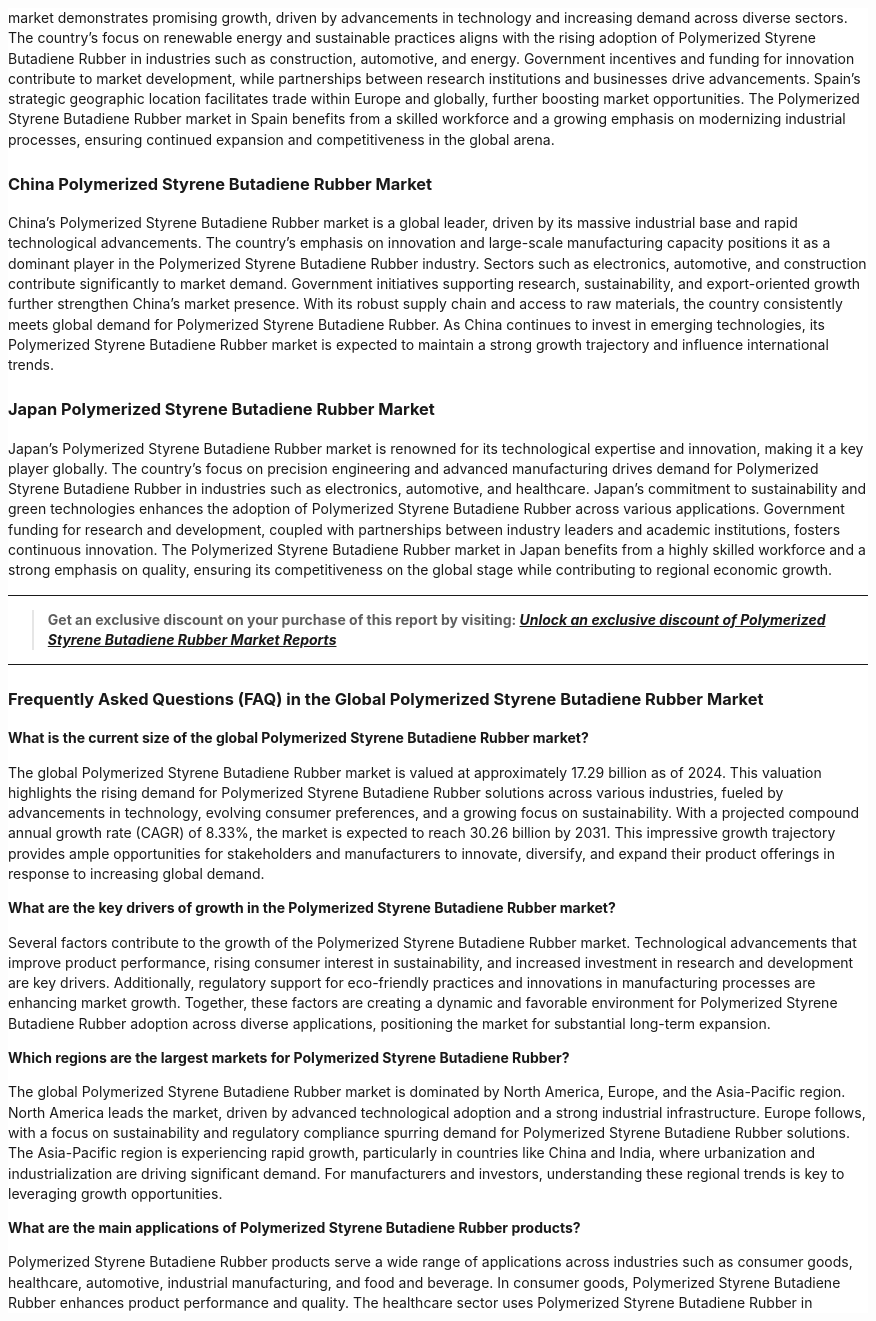 market demonstrates promising growth, driven by advancements in technology and increasing demand across diverse sectors. The country&rsquo;s focus on renewable energy and sustainable practices aligns with the rising adoption of Polymerized Styrene Butadiene Rubber in industries such as construction, automotive, and energy. Government incentives and funding for innovation contribute to market development, while partnerships between research institutions and businesses drive advancements. Spain&rsquo;s strategic geographic location facilitates trade within Europe and globally, further boosting market opportunities. The Polymerized Styrene Butadiene Rubber market in Spain benefits from a skilled workforce and a growing emphasis on modernizing industrial processes, ensuring continued expansion and competitiveness in the global arena.</p><h3>China Polymerized Styrene Butadiene Rubber Market</h3><p>China&rsquo;s Polymerized Styrene Butadiene Rubber market is a global leader, driven by its massive industrial base and rapid technological advancements. The country&rsquo;s emphasis on innovation and large-scale manufacturing capacity positions it as a dominant player in the Polymerized Styrene Butadiene Rubber industry. Sectors such as electronics, automotive, and construction contribute significantly to market demand. Government initiatives supporting research, sustainability, and export-oriented growth further strengthen China&rsquo;s market presence. With its robust supply chain and access to raw materials, the country consistently meets global demand for Polymerized Styrene Butadiene Rubber. As China continues to invest in emerging technologies, its Polymerized Styrene Butadiene Rubber market is expected to maintain a strong growth trajectory and influence international trends.</p><h3>Japan Polymerized Styrene Butadiene Rubber Market</h3><p>Japan&rsquo;s Polymerized Styrene Butadiene Rubber market is renowned for its technological expertise and innovation, making it a key player globally. The country&rsquo;s focus on precision engineering and advanced manufacturing drives demand for Polymerized Styrene Butadiene Rubber in industries such as electronics, automotive, and healthcare. Japan&rsquo;s commitment to sustainability and green technologies enhances the adoption of Polymerized Styrene Butadiene Rubber across various applications. Government funding for research and development, coupled with partnerships between industry leaders and academic institutions, fosters continuous innovation. The Polymerized Styrene Butadiene Rubber market in Japan benefits from a highly skilled workforce and a strong emphasis on quality, ensuring its competitiveness on the global stage while contributing to regional economic growth.</p><hr /><blockquote><p><strong>Get an exclusive discount on your purchase of this report by visiting: <em><a href="://marketresearchpulse.com/ask-for-discount/56285?utm_source=Github&amp;utm_medium=029">Unlock an exclusive discount of Polymerized Styrene Butadiene Rubber Market Reports</a></em>&nbsp;</strong></p></blockquote><hr /><h3>Frequently Asked Questions (FAQ) in the Global Polymerized Styrene Butadiene Rubber Market</h3><p><strong>What is the current size of the global Polymerized Styrene Butadiene Rubber market?</strong></p><p>The global Polymerized Styrene Butadiene Rubber market is valued at approximately 17.29 billion as of 2024. This valuation highlights the rising demand for Polymerized Styrene Butadiene Rubber solutions across various industries, fueled by advancements in technology, evolving consumer preferences, and a growing focus on sustainability. With a projected compound annual growth rate (CAGR) of 8.33%, the market is expected to reach 30.26 billion by 2031. This impressive growth trajectory provides ample opportunities for stakeholders and manufacturers to innovate, diversify, and expand their product offerings in response to increasing global demand.</p><p><strong>What are the key drivers of growth in the Polymerized Styrene Butadiene Rubber market?</strong></p><p>Several factors contribute to the growth of the Polymerized Styrene Butadiene Rubber market. Technological advancements that improve product performance, rising consumer interest in sustainability, and increased investment in research and development are key drivers. Additionally, regulatory support for eco-friendly practices and innovations in manufacturing processes are enhancing market growth. Together, these factors are creating a dynamic and favorable environment for Polymerized Styrene Butadiene Rubber adoption across diverse applications, positioning the market for substantial long-term expansion.</p><p><strong>Which regions are the largest markets for Polymerized Styrene Butadiene Rubber?</strong></p><p>The global Polymerized Styrene Butadiene Rubber market is dominated by North America, Europe, and the Asia-Pacific region. North America leads the market, driven by advanced technological adoption and a strong industrial infrastructure. Europe follows, with a focus on sustainability and regulatory compliance spurring demand for Polymerized Styrene Butadiene Rubber solutions. The Asia-Pacific region is experiencing rapid growth, particularly in countries like China and India, where urbanization and industrialization are driving significant demand. For manufacturers and investors, understanding these regional trends is key to leveraging growth opportunities.</p><p><strong>What are the main applications of Polymerized Styrene Butadiene Rubber products?</strong></p><p>Polymerized Styrene Butadiene Rubber products serve a wide range of applications across industries such as consumer goods, healthcare, automotive, industrial manufacturing, and food and beverage. In consumer goods, Polymerized Styrene Butadiene Rubber enhances product performance and quality. The healthcare sector uses Polymerized Styrene Butadiene Rubber in